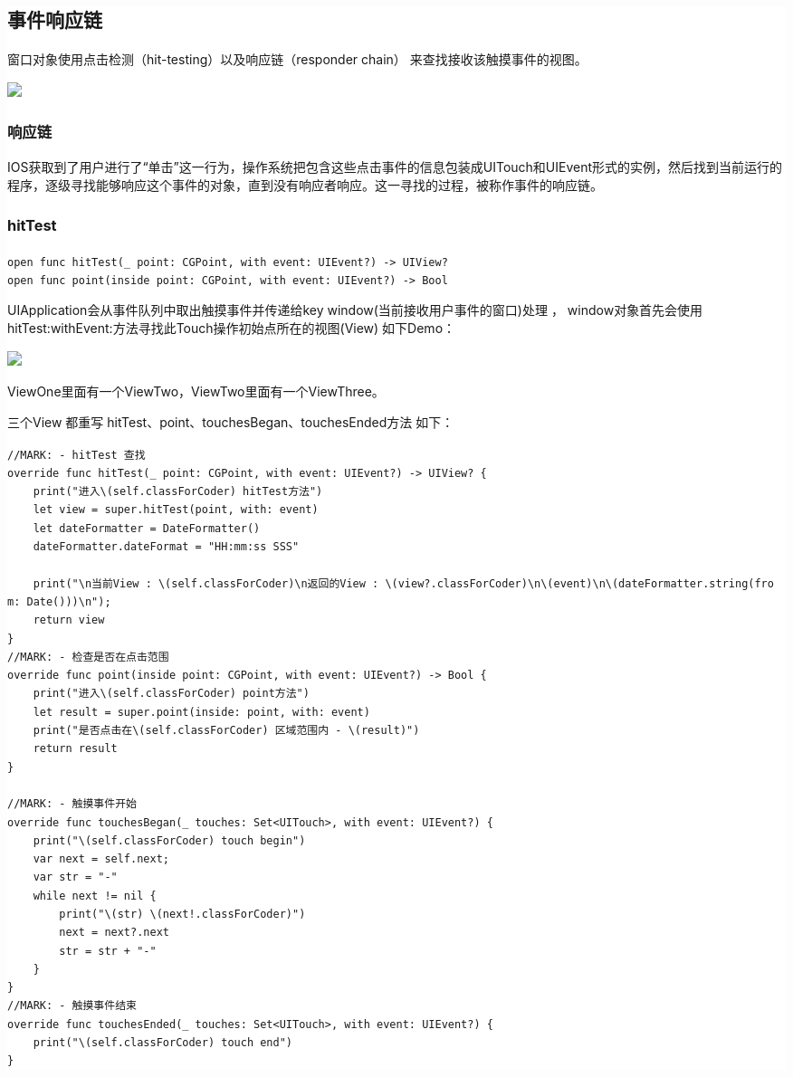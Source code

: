 

## 事件响应链

窗口对象使用点击检测（hit-testing）以及响应链（responder chain） 来查找接收该触摸事件的视图。

![](https://xilankong.github.io/resource/responserchain.png)

### 响应链

IOS获取到了用户进行了“单击”这一行为，操作系统把包含这些点击事件的信息包装成UITouch和UIEvent形式的实例，然后找到当前运行的程序，逐级寻找能够响应这个事件的对象，直到没有响应者响应。这一寻找的过程，被称作事件的响应链。

### hitTest

```
open func hitTest(_ point: CGPoint, with event: UIEvent?) -> UIView? 
open func point(inside point: CGPoint, with event: UIEvent?) -> Bool 
```

UIApplication会从事件队列中取出触摸事件并传递给key window(当前接收用户事件的窗口)处理 ， window对象首先会使用hitTest:withEvent:方法寻找此Touch操作初始点所在的视图(View)   如下Demo：

![](https://xilankong.github.io/resource/chaindemo.png)

ViewOne里面有一个ViewTwo，ViewTwo里面有一个ViewThree。

三个View 都重写 hitTest、point、touchesBegan、touchesEnded方法 如下：

```
//MARK: - hitTest 查找
override func hitTest(_ point: CGPoint, with event: UIEvent?) -> UIView? {
    print("进入\(self.classForCoder) hitTest方法")
    let view = super.hitTest(point, with: event)
    let dateFormatter = DateFormatter()
    dateFormatter.dateFormat = "HH:mm:ss SSS"

    print("\n当前View : \(self.classForCoder)\n返回的View : \(view?.classForCoder)\n\(event)\n\(dateFormatter.string(from: Date()))\n");
    return view
}
//MARK: - 检查是否在点击范围
override func point(inside point: CGPoint, with event: UIEvent?) -> Bool {
    print("进入\(self.classForCoder) point方法")
    let result = super.point(inside: point, with: event)
    print("是否点击在\(self.classForCoder) 区域范围内 - \(result)")
    return result
}

//MARK: - 触摸事件开始
override func touchesBegan(_ touches: Set<UITouch>, with event: UIEvent?) {
    print("\(self.classForCoder) touch begin")
    var next = self.next;
    var str = "-"
    while next != nil {
        print("\(str) \(next!.classForCoder)")
        next = next?.next
        str = str + "-"
    }
}
//MARK: - 触摸事件结束
override func touchesEnded(_ touches: Set<UITouch>, with event: UIEvent?) {
    print("\(self.classForCoder) touch end")
}
```
